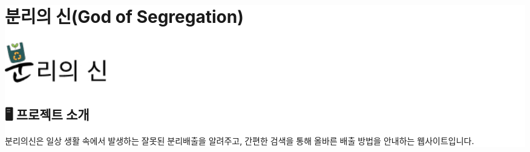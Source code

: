 # 분리의 신(God of Segregation)
<img width="20%" src="https://github.com/audgns722/recycle-project/blob/main/assets/img/logo2.jpg?raw=true"/>


## 🖥️ 프로젝트 소개
분리의신은 일상 생활 속에서 발생하는 잘못된 분리배출을 알려주고, 간편한 검색을 통해 올바른 배출 방법을 안내하는 웹사이트입니다.
<br>